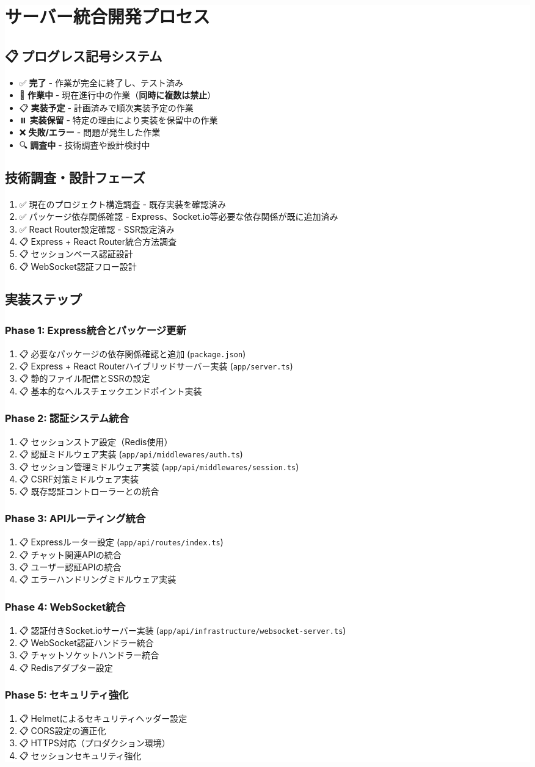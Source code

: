 # サーバー統合開発プロセス

## 📋 プログレス記号システム
- ✅ **完了** - 作業が完全に終了し、テスト済み
- 🔄 **作業中** - 現在進行中の作業（**同時に複数は禁止**）
- 📋 **実装予定** - 計画済みで順次実装予定の作業
- ⏸️ **実装保留** - 特定の理由により実装を保留中の作業
- ❌ **失敗/エラー** - 問題が発生した作業
- 🔍 **調査中** - 技術調査や設計検討中

## 技術調査・設計フェーズ
1. ✅ 現在のプロジェクト構造調査 - 既存実装を確認済み
2. ✅ パッケージ依存関係確認 - Express、Socket.io等必要な依存関係が既に追加済み
3. ✅ React Router設定確認 - SSR設定済み
4. 📋 Express + React Router統合方法調査
5. 📋 セッションベース認証設計
6. 📋 WebSocket認証フロー設計

## 実装ステップ

### Phase 1: Express統合とパッケージ更新
1. 📋 必要なパッケージの依存関係確認と追加 (`package.json`)
2. 📋 Express + React Routerハイブリッドサーバー実装 (`app/server.ts`)
3. 📋 静的ファイル配信とSSRの設定
4. 📋 基本的なヘルスチェックエンドポイント実装

### Phase 2: 認証システム統合
1. 📋 セッションストア設定（Redis使用）
2. 📋 認証ミドルウェア実装 (`app/api/middlewares/auth.ts`)
3. 📋 セッション管理ミドルウェア実装 (`app/api/middlewares/session.ts`)
4. 📋 CSRF対策ミドルウェア実装
5. 📋 既存認証コントローラーとの統合

### Phase 3: APIルーティング統合
1. 📋 Expressルーター設定 (`app/api/routes/index.ts`)
2. 📋 チャット関連APIの統合
3. 📋 ユーザー認証APIの統合
4. 📋 エラーハンドリングミドルウェア実装

### Phase 4: WebSocket統合
1. 📋 認証付きSocket.ioサーバー実装 (`app/api/infrastructure/websocket-server.ts`)
2. 📋 WebSocket認証ハンドラー統合
3. 📋 チャットソケットハンドラー統合
4. 📋 Redisアダプター設定

### Phase 5: セキュリティ強化
1. 📋 Helmetによるセキュリティヘッダー設定
2. 📋 CORS設定の適正化
3. 📋 HTTPS対応（プロダクション環境）
4. 📋 セッションセキュリティ強化

